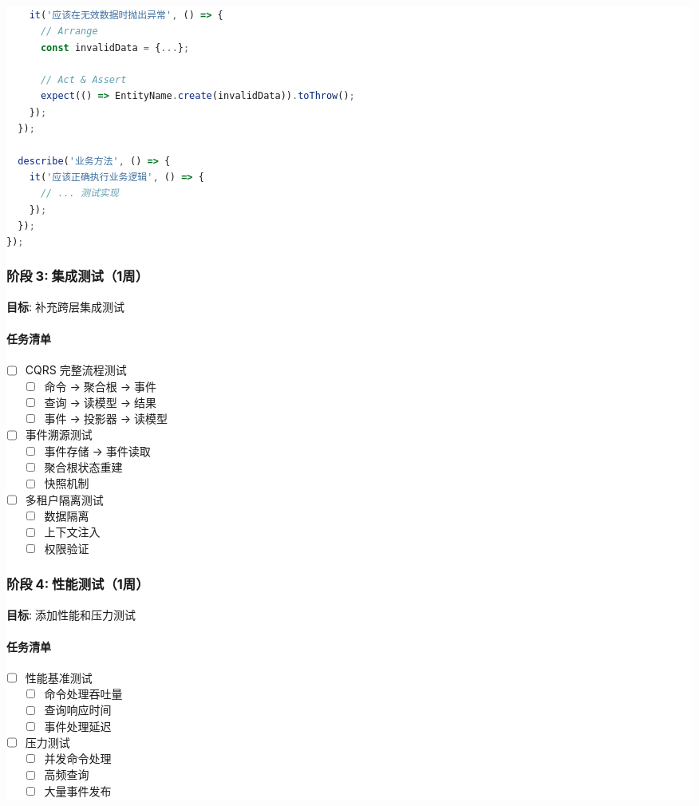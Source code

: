 ```typescript
    it('应该在无效数据时抛出异常', () => {
      // Arrange
      const invalidData = {...};
      
      // Act & Assert
      expect(() => EntityName.create(invalidData)).toThrow();
    });
  });

  describe('业务方法', () => {
    it('应该正确执行业务逻辑', () => {
      // ... 测试实现
    });
  });
});
```

### 阶段 3: 集成测试（1周）

**目标**: 补充跨层集成测试

#### 任务清单

- [ ] CQRS 完整流程测试
  - [ ] 命令 → 聚合根 → 事件
  - [ ] 查询 → 读模型 → 结果
  - [ ] 事件 → 投影器 → 读模型

- [ ] 事件溯源测试
  - [ ] 事件存储 → 事件读取
  - [ ] 聚合根状态重建
  - [ ] 快照机制

- [ ] 多租户隔离测试
  - [ ] 数据隔离
  - [ ] 上下文注入
  - [ ] 权限验证

### 阶段 4: 性能测试（1周）

**目标**: 添加性能和压力测试

#### 任务清单

- [ ] 性能基准测试
  - [ ] 命令处理吞吐量
  - [ ] 查询响应时间
  - [ ] 事件处理延迟

- [ ] 压力测试
  - [ ] 并发命令处理
  - [ ] 高频查询
  - [ ] 大量事件发布
